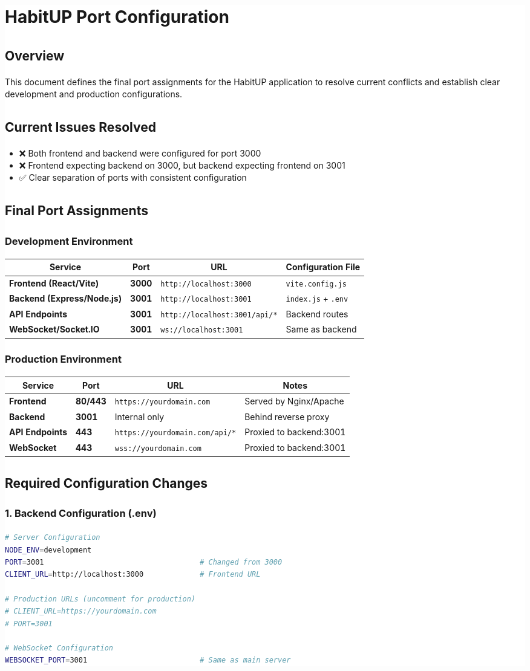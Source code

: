 # HabitUP Port Configuration

## Overview
This document defines the final port assignments for the HabitUP application to resolve current conflicts and establish clear development and production configurations.

## Current Issues Resolved
- ❌ Both frontend and backend were configured for port 3000
- ❌ Frontend expecting backend on 3000, but backend expecting frontend on 3001
- ✅ Clear separation of ports with consistent configuration

## Final Port Assignments

### Development Environment

| Service | Port | URL | Configuration File |
|---------|------|-----|-------------------|
| **Frontend (React/Vite)** | **3000** | `http://localhost:3000` | `vite.config.js` |
| **Backend (Express/Node.js)** | **3001** | `http://localhost:3001` | `index.js` + `.env` |
| **API Endpoints** | **3001** | `http://localhost:3001/api/*` | Backend routes |
| **WebSocket/Socket.IO** | **3001** | `ws://localhost:3001` | Same as backend |

### Production Environment

| Service | Port | URL | Notes |
|---------|------|-----|-------|
| **Frontend** | **80/443** | `https://yourdomain.com` | Served by Nginx/Apache |
| **Backend** | **3001** | Internal only | Behind reverse proxy |
| **API Endpoints** | **443** | `https://yourdomain.com/api/*` | Proxied to backend:3001 |
| **WebSocket** | **443** | `wss://yourdomain.com` | Proxied to backend:3001 |

## Required Configuration Changes

### 1. Backend Configuration (.env)
```bash
# Server Configuration
NODE_ENV=development
PORT=3001                                    # Changed from 3000
CLIENT_URL=http://localhost:3000             # Frontend URL

# Production URLs (uncomment for production)
# CLIENT_URL=https://yourdomain.com
# PORT=3001

# WebSocket Configuration
WEBSOCKET_PORT=3001                          # Same as main server
```
